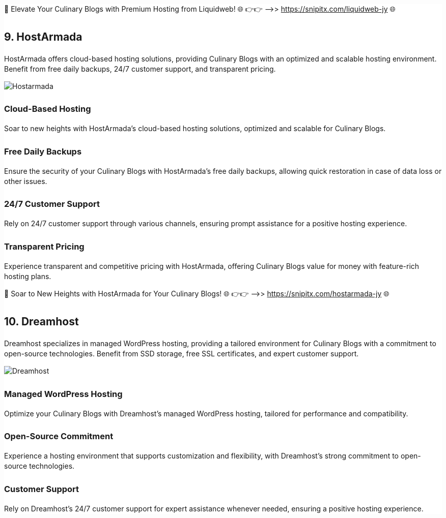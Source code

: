 🚀 Elevate Your Culinary Blogs with Premium Hosting from Liquidweb! 🌐
👉👉 -->> https://snipitx.com/liquidweb-jy 🌐

## 9. HostArmada

HostArmada offers cloud-based hosting solutions, providing Culinary Blogs with an optimized and scalable hosting environment. Benefit from free daily backups, 24/7 customer support, and transparent pricing.

![Hostarmada](https://i.imgur.com/KFbdf3o.jpeg "Hostarmada Hosting")

### Cloud-Based Hosting
Soar to new heights with HostArmada’s cloud-based hosting solutions, optimized and scalable for Culinary Blogs.

### Free Daily Backups
Ensure the security of your Culinary Blogs with HostArmada’s free daily backups, allowing quick restoration in case of data loss or other issues.

### 24/7 Customer Support
Rely on 24/7 customer support through various channels, ensuring prompt assistance for a positive hosting experience.

### Transparent Pricing
Experience transparent and competitive pricing with HostArmada, offering Culinary Blogs value for money with feature-rich hosting plans.

🚀 Soar to New Heights with HostArmada for Your Culinary Blogs! 🌐
👉👉 -->> https://snipitx.com/hostarmada-jy 🌐

## 10. Dreamhost

Dreamhost specializes in managed WordPress hosting, providing a tailored environment for Culinary Blogs with a commitment to open-source technologies. Benefit from SSD storage, free SSL certificates, and expert customer support.

![Dreamhost](https://i.imgur.com/rXIg8ip.jpeg "Dreamhost Hosting")

### Managed WordPress Hosting
Optimize your Culinary Blogs with Dreamhost’s managed WordPress hosting, tailored for performance and compatibility.

### Open-Source Commitment
Experience a hosting environment that supports customization and flexibility, with Dreamhost’s strong commitment to open-source technologies.

### Customer Support
Rely on Dreamhost’s 24/7 customer support for expert assistance whenever needed, ensuring a positive hosting experience.
